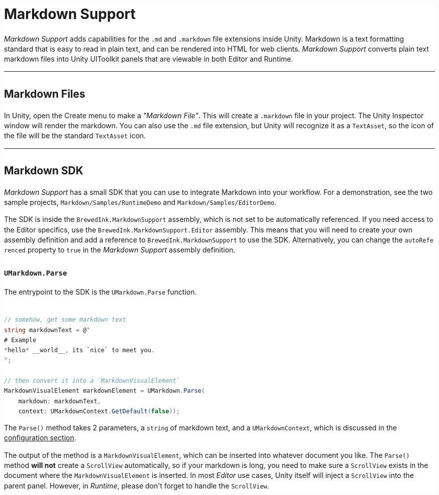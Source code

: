 # Markdown Support

_Markdown Support_ adds capabilities for the `.md` and `.markdown` file extensions inside
Unity. Markdown is a text formatting standard that is easy to read in plain text,
and can be rendered into HTML for web clients. _Markdown Support_ converts plain text
markdown files into Unity UIToolkit panels that are viewable in both Editor and Runtime. 

---
## Markdown Files

In Unity, open the Create menu to make a _"Markdown File"_. This will create a 
`.markdown` file in your project. The Unity Inspector window will render the 
markdown. You can also use the `.md` file extension, but Unity will recognize it 
as a `TextAsset`, so the icon of the file will be the standard `TextAsset` icon.

---
## Markdown SDK

_Markdown Support_ has a small SDK that you can use to integrate Markdown into
your workflow. For a demonstration, see the two sample projects, `Markdown/Samples/RuntimeDemo` and
`Markdown/Samples/EditorDemo`. 

The SDK is inside the `BrewedInk.MarkdownSupport` assembly, which is not set to be
automatically referenced. If you need access to the Editor specifics, use the `BrewedInk.MarkdownSupport.Editor` assembly. This means that you will need to create your own assembly
definition and add a reference to `BrewedInk.MarkdownSupport` to use the SDK. 
Alternatively, you can change the `autoReferenced` property to `true` in the 
_Markdown Support_ assembly definition. 

### `UMarkdown.Parse`

The entrypoint to the SDK is the `UMarkdown.Parse` function. 

```csharp

// somehow, get some markdown text
string markdownText = @"
# Example
*hello* __world__, its `nice` to meet you.
";

// then convert it into a `MarkdownVisualElement`
MarkdownVisualElement markdownElement = UMarkdown.Parse(
    markdown: markdownText, 
    context: UMarkdownContext.GetDefault(false));

```

The `Parse()` method takes 2 parameters, a `string` of markdown text, and a `UMarkdownContext`, 
which is discussed in the [configuration section](#configuration).

The output of the method is a `MarkdownVisualElement`, which can be inserted into whatever 
document you like. The `Parse()` method **will not** create a `ScrollView` automatically, so if
your markdown is long, you need to make sure a `ScrollView` exists in the document where the
`MarkdownVisualElement` is inserted. In most _Editor_ use cases, Unity itself will inject a 
`ScrollView` into the parent panel. However, in _Runtime_, please don't forget to handle the
`ScrollView`.
